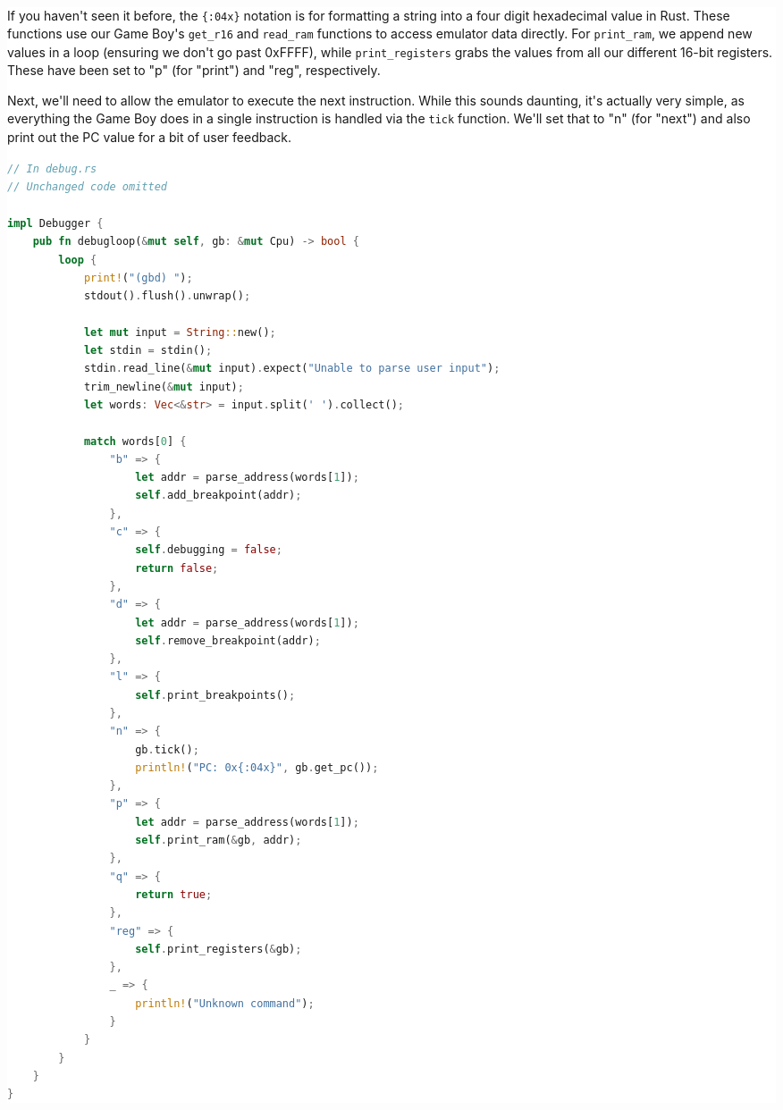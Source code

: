 If you haven't seen it before, the `{:04x}` notation is for formatting a string into a four digit hexadecimal value in Rust. These functions use our Game Boy's `get_r16` and `read_ram` functions to access emulator data directly. For `print_ram`, we append new values in a loop (ensuring we don't go past 0xFFFF), while `print_registers` grabs the values from all our different 16-bit registers. These have been set to "p" (for "print") and "reg", respectively.

Next, we'll need to allow the emulator to execute the next instruction. While this sounds daunting, it's actually very simple, as everything the Game Boy does in a single instruction is handled via the `tick` function. We'll set that to "n" (for "next") and also print out the PC value for a bit of user feedback.

```rust
// In debug.rs
// Unchanged code omitted

impl Debugger {
    pub fn debugloop(&mut self, gb: &mut Cpu) -> bool {
        loop {
            print!("(gbd) ");
            stdout().flush().unwrap();

            let mut input = String::new();
            let stdin = stdin();
            stdin.read_line(&mut input).expect("Unable to parse user input");
            trim_newline(&mut input);
            let words: Vec<&str> = input.split(' ').collect();

            match words[0] {
                "b" => {
                    let addr = parse_address(words[1]);
                    self.add_breakpoint(addr);
                },
                "c" => {
                    self.debugging = false;
                    return false;
                },
                "d" => {
                    let addr = parse_address(words[1]);
                    self.remove_breakpoint(addr);
                },
                "l" => {
                    self.print_breakpoints();
                },
                "n" => {
                    gb.tick();
                    println!("PC: 0x{:04x}", gb.get_pc());
                },
                "p" => {
                    let addr = parse_address(words[1]);
                    self.print_ram(&gb, addr);
                },
                "q" => {
                    return true;
                },
                "reg" => {
                    self.print_registers(&gb);
                },
                _ => {
                    println!("Unknown command");
                }
            }
        }
    }
}
```